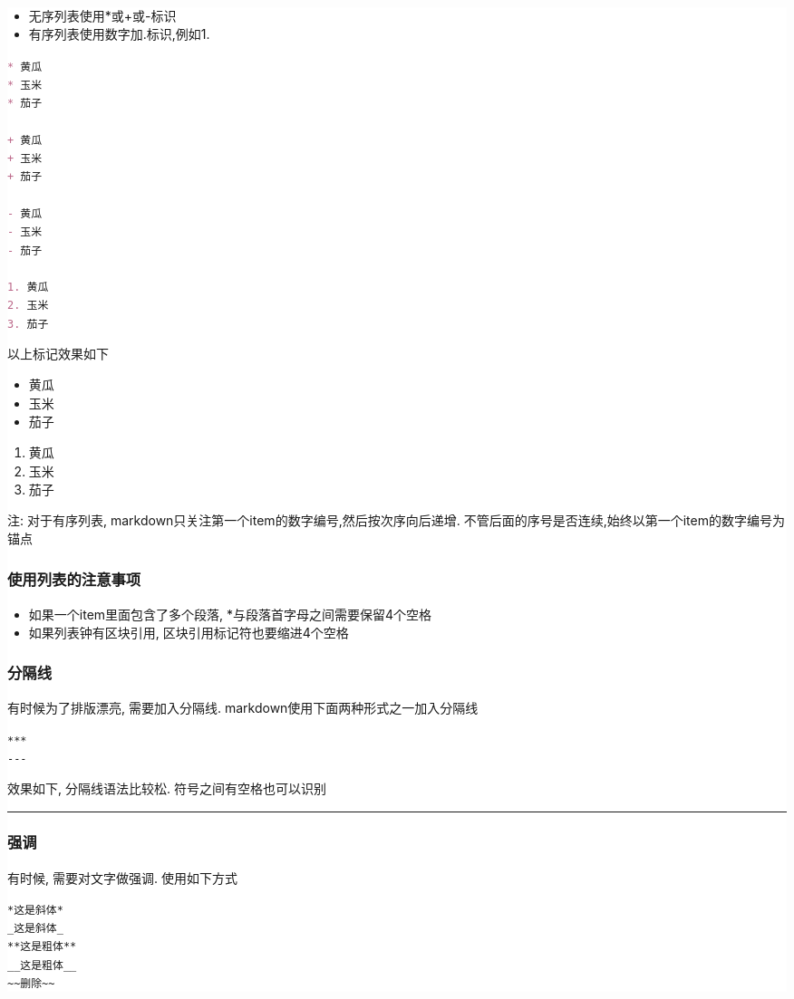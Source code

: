- 无序列表使用*或+或-标识
- 有序列表使用数字加.标识,例如1.

```markdown
* 黄瓜
* 玉米
* 茄子

+ 黄瓜
+ 玉米
+ 茄子

- 黄瓜
- 玉米
- 茄子

1. 黄瓜
2. 玉米
3. 茄子
```

以上标记效果如下

- 黄瓜
- 玉米
- 茄子

1. 黄瓜
2. 玉米
3. 茄子

注: 对于有序列表, markdown只关注第一个item的数字编号,然后按次序向后递增. 不管后面的序号是否连续,始终以第一个item的数字编号为锚点

### 使用列表的注意事项

- 如果一个item里面包含了多个段落, *与段落首字母之间需要保留4个空格
- 如果列表钟有区块引用, 区块引用标记符也要缩进4个空格

### 分隔线

有时候为了排版漂亮, 需要加入分隔线. markdown使用下面两种形式之一加入分隔线

```markdown
***
---
```

效果如下, 分隔线语法比较松. 符号之间有空格也可以识别

---

### 强调

有时候, 需要对文字做强调. 使用如下方式

```markdown
*这是斜体*
_这是斜体_
**这是粗体**
__这是粗体__
~~删除~~
```

